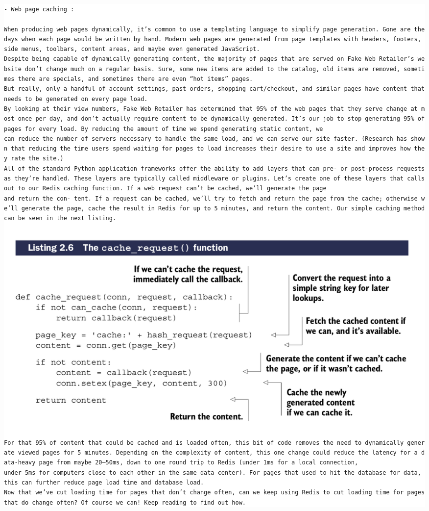     - Web page caching :

    When producing web pages dynamically, it’s common to use a templating language to simplify page generation. Gone are the days when each page would be written by hand. Modern web pages are generated from page templates with headers, footers, side menus, toolbars, content areas, and maybe even generated JavaScript.
    Despite being capable of dynamically generating content, the majority of pages that are served on Fake Web Retailer’s website don’t change much on a regular basis. Sure, some new items are added to the catalog, old items are removed, sometimes there are specials, and sometimes there are even “hot items” pages.
    But really, only a handful of account settings, past orders, shopping cart/checkout, and similar pages have content that needs to be generated on every page load.
    By looking at their view numbers, Fake Web Retailer has determined that 95% of the web pages that they serve change at most once per day, and don’t actually require content to be dynamically generated. It’s our job to stop generating 95% of pages for every load. By reducing the amount of time we spend generating static content, we
    can reduce the number of servers necessary to handle the same load, and we can serve our site faster. (Research has shown that reducing the time users spend waiting for pages to load increases their desire to use a site and improves how they rate the site.)
    All of the standard Python application frameworks offer the ability to add layers that can pre- or post-process requests as they’re handled. These layers are typically called middleware or plugins. Let’s create one of these layers that calls out to our Redis caching function. If a web request can’t be cached, we’ll generate the page
    and return the con- tent. If a request can be cached, we’ll try to fetch and return the page from the cache; otherwise we’ll generate the page, cache the result in Redis for up to 5 minutes, and return the content. Our simple caching method can be seen in the next listing.

![](./static/cache_request.png)

    For that 95% of content that could be cached and is loaded often, this bit of code removes the need to dynamically generate viewed pages for 5 minutes. Depending on the complexity of content, this one change could reduce the latency for a data-heavy page from maybe 20–50ms, down to one round trip to Redis (under 1ms for a local connection,
    under 5ms for computers close to each other in the same data center). For pages that used to hit the database for data, this can further reduce page load time and database load.
    Now that we’ve cut loading time for pages that don’t change often, can we keep using Redis to cut loading time for pages that do change often? Of course we can! Keep reading to find out how.
